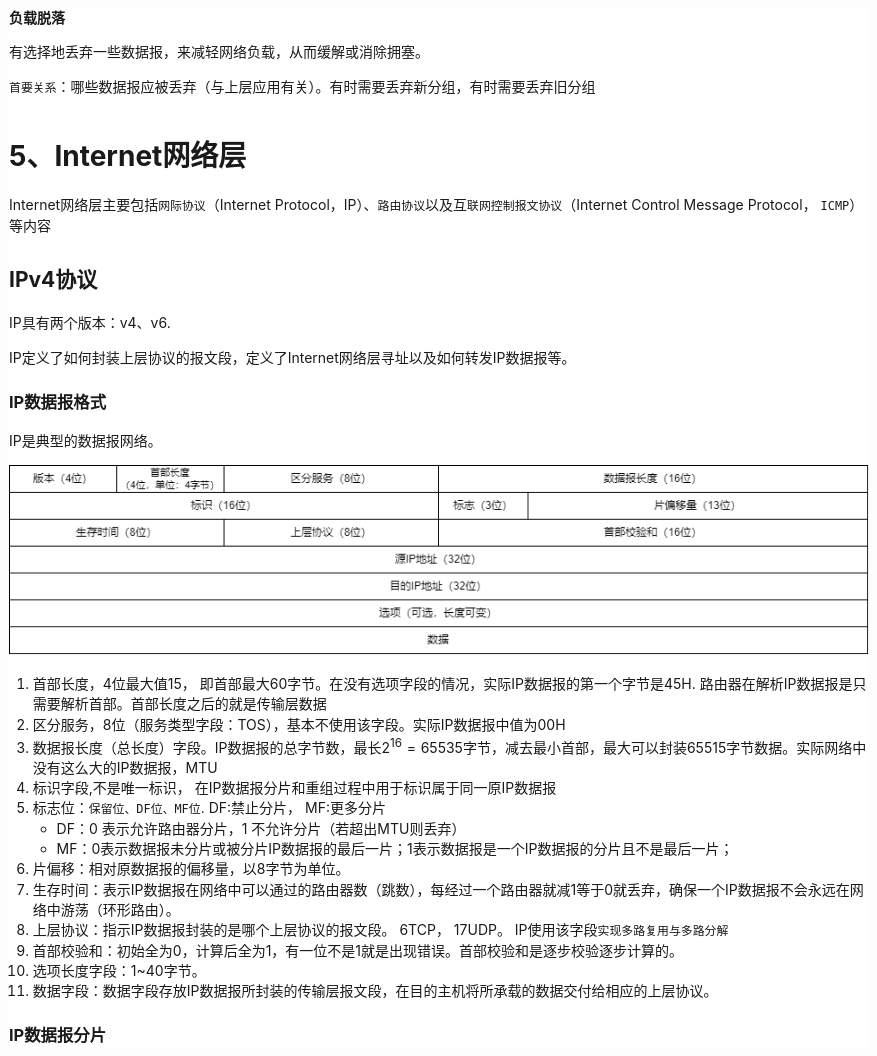 **负载脱落**

有选择地丢弃一些数据报，来减轻网络负载，从而缓解或消除拥塞。

`首要关系`：哪些数据报应被丢弃（与上层应用有关）。有时需要丢弃新分组，有时需要丢弃旧分组



# 5、Internet网络层

Internet网络层主要包括`网际协议`（Internet Protocol，IP）、`路由协议`以及互`联网控制报文协议`（Internet Control Message Protocol， `ICMP`）等内容

## IPv4协议

IP具有两个版本：v4、v6.

IP定义了如何封装上层协议的报文段，定义了Internet网络层寻址以及如何转发IP数据报等。

### IP数据报格式

IP是典型的数据报网络。

![](../imgs/IP4-message-format.drawio.png)



1. 首部长度，4位最大值15， 即首部最大60字节。在没有选项字段的情况，实际IP数据报的第一个字节是45H. 路由器在解析IP数据报是只需要解析首部。首部长度之后的就是传输层数据
2. 区分服务，8位（服务类型字段：TOS），基本不使用该字段。实际IP数据报中值为00H
3. 数据报长度（总长度）字段。IP数据报的总字节数，最长$2^{16}=65535$字节，减去最小首部，最大可以封装65515字节数据。实际网络中没有这么大的IP数据报，MTU
4. 标识字段,不是唯一标识， 在IP数据报分片和重组过程中用于标识属于同一原IP数据报
5. 标志位：`保留位、DF位、MF位`. DF:禁止分片， MF:更多分片
   - DF：0 表示允许路由器分片，1 不允许分片（若超出MTU则丢弃）
   - MF：0表示数据报未分片或被分片IP数据报的最后一片；1表示数据报是一个IP数据报的分片且不是最后一片；
6. 片偏移：相对原数据报的偏移量，以8字节为单位。
7. 生存时间：表示IP数据报在网络中可以通过的路由器数（跳数），每经过一个路由器就减1等于0就丢弃，确保一个IP数据报不会永远在网络中游荡（环形路由）。
8. 上层协议：指示IP数据报封装的是哪个上层协议的报文段。 6TCP， 17UDP。 IP使用该字段`实现多路复用与多路分解`
9. 首部校验和：初始全为0，计算后全为1，有一位不是1就是出现错误。首部校验和是逐步校验逐步计算的。
10. 选项长度字段：1~40字节。 
11. 数据字段：数据字段存放IP数据报所封装的传输层报文段，在目的主机将所承载的数据交付给相应的上层协议。



### IP数据报分片
